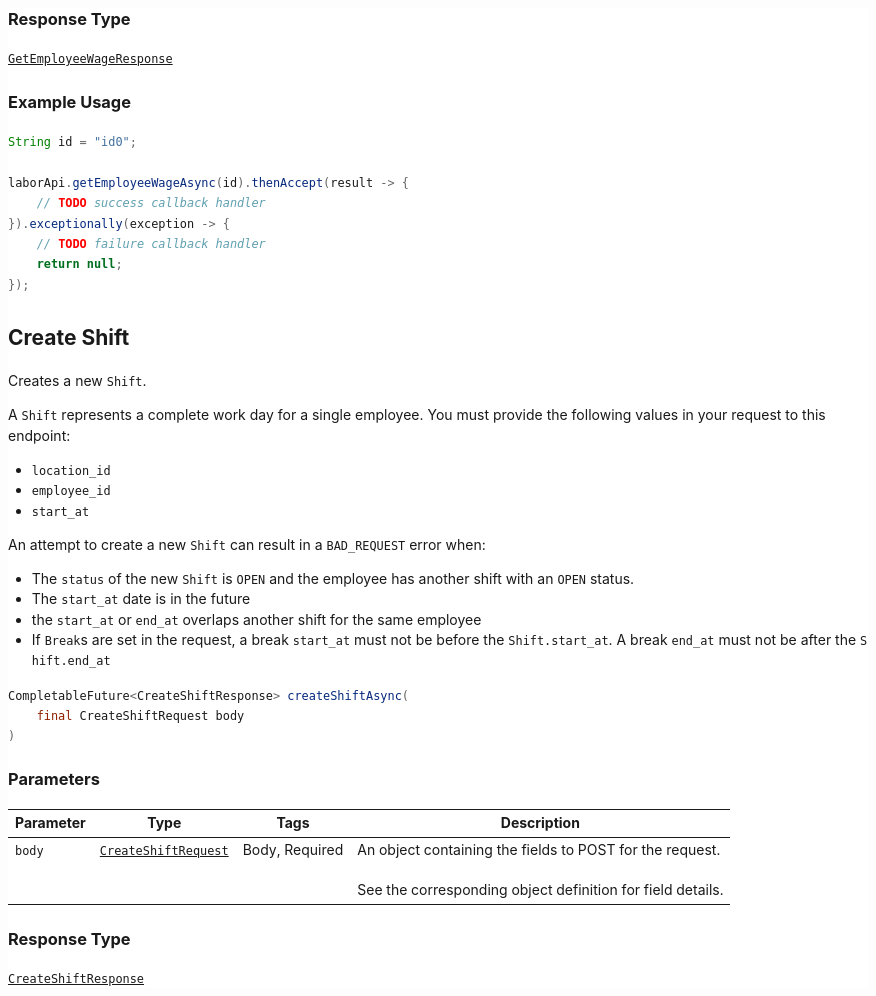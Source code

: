 ### Response Type

[`GetEmployeeWageResponse`](/doc/models/get-employee-wage-response.md)

### Example Usage

```java
String id = "id0";

laborApi.getEmployeeWageAsync(id).thenAccept(result -> {
    // TODO success callback handler
}).exceptionally(exception -> {
    // TODO failure callback handler
    return null;
});
```

## Create Shift

Creates a new `Shift`. 

A `Shift` represents a complete work day for a single employee. 
You must provide the following values in your request to this
endpoint:

- `location_id`
- `employee_id`
- `start_at`

An attempt to create a new `Shift` can result in a `BAD_REQUEST` error when:
- The `status` of the new `Shift` is `OPEN` and the employee has another 
shift with an `OPEN` status. 
- The `start_at` date is in the future
- the `start_at` or `end_at` overlaps another shift for the same employee
- If `Break`s are set in the request, a break `start_at`
must not be before the `Shift.start_at`. A break `end_at` must not be after
the `Shift.end_at`

```java
CompletableFuture<CreateShiftResponse> createShiftAsync(
    final CreateShiftRequest body
)
```

### Parameters

| Parameter | Type | Tags | Description |
|  --- | --- | --- | --- |
| `body` | [`CreateShiftRequest`](/doc/models/create-shift-request.md) | Body, Required | An object containing the fields to POST for the request.<br><br>See the corresponding object definition for field details. |

### Response Type

[`CreateShiftResponse`](/doc/models/create-shift-response.md)

